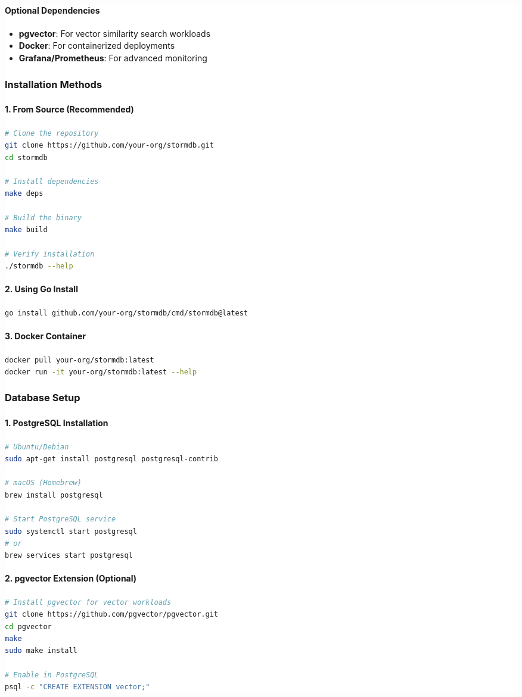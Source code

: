 #### Optional Dependencies
- **pgvector**: For vector similarity search workloads
- **Docker**: For containerized deployments
- **Grafana/Prometheus**: For advanced monitoring

### Installation Methods

#### 1. From Source (Recommended)
```bash
# Clone the repository
git clone https://github.com/your-org/stormdb.git
cd stormdb

# Install dependencies
make deps

# Build the binary
make build

# Verify installation
./stormdb --help
```

#### 2. Using Go Install
```bash
go install github.com/your-org/stormdb/cmd/stormdb@latest
```

#### 3. Docker Container
```bash
docker pull your-org/stormdb:latest
docker run -it your-org/stormdb:latest --help
```

### Database Setup

#### 1. PostgreSQL Installation
```bash
# Ubuntu/Debian
sudo apt-get install postgresql postgresql-contrib

# macOS (Homebrew)
brew install postgresql

# Start PostgreSQL service
sudo systemctl start postgresql
# or
brew services start postgresql
```

#### 2. pgvector Extension (Optional)
```bash
# Install pgvector for vector workloads
git clone https://github.com/pgvector/pgvector.git
cd pgvector
make
sudo make install

# Enable in PostgreSQL
psql -c "CREATE EXTENSION vector;"
```

